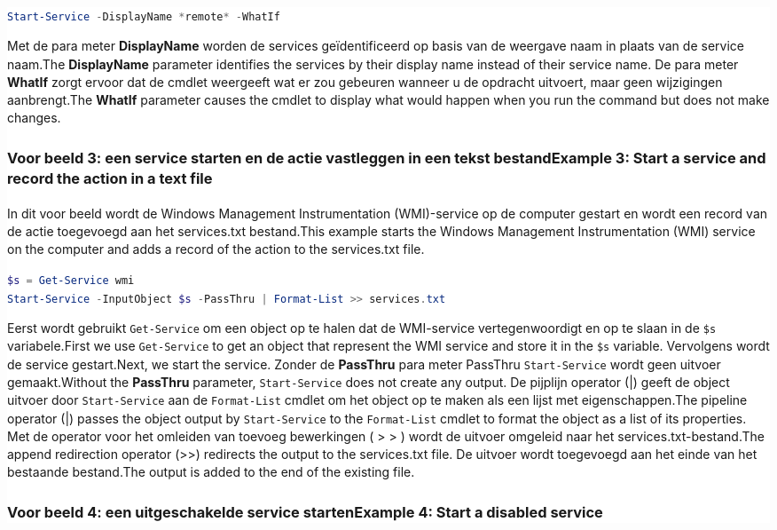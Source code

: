 ```powershell
Start-Service -DisplayName *remote* -WhatIf
```

<span data-ttu-id="0e2f3-120">Met de para meter **DisplayName** worden de services geïdentificeerd op basis van de weergave naam in plaats van de service naam.</span><span class="sxs-lookup"><span data-stu-id="0e2f3-120">The **DisplayName** parameter identifies the services by their display name instead of their service name.</span></span> <span data-ttu-id="0e2f3-121">De para meter **WhatIf** zorgt ervoor dat de cmdlet weergeeft wat er zou gebeuren wanneer u de opdracht uitvoert, maar geen wijzigingen aanbrengt.</span><span class="sxs-lookup"><span data-stu-id="0e2f3-121">The **WhatIf** parameter causes the cmdlet to display what would happen when you run the command but does not make changes.</span></span>

### <span data-ttu-id="0e2f3-122">Voor beeld 3: een service starten en de actie vastleggen in een tekst bestand</span><span class="sxs-lookup"><span data-stu-id="0e2f3-122">Example 3: Start a service and record the action in a text file</span></span>

<span data-ttu-id="0e2f3-123">In dit voor beeld wordt de Windows Management Instrumentation (WMI)-service op de computer gestart en wordt een record van de actie toegevoegd aan het services.txt bestand.</span><span class="sxs-lookup"><span data-stu-id="0e2f3-123">This example starts the Windows Management Instrumentation (WMI) service on the computer and adds a record of the action to the services.txt file.</span></span>

```powershell
$s = Get-Service wmi
Start-Service -InputObject $s -PassThru | Format-List >> services.txt
```

<span data-ttu-id="0e2f3-124">Eerst wordt gebruikt `Get-Service` om een object op te halen dat de WMI-service vertegenwoordigt en op te slaan in de `$s` variabele.</span><span class="sxs-lookup"><span data-stu-id="0e2f3-124">First we use `Get-Service` to get an object that represent the WMI service and store it in the `$s` variable.</span></span> <span data-ttu-id="0e2f3-125">Vervolgens wordt de service gestart.</span><span class="sxs-lookup"><span data-stu-id="0e2f3-125">Next, we start the service.</span></span> <span data-ttu-id="0e2f3-126">Zonder de **PassThru** para meter PassThru `Start-Service` wordt geen uitvoer gemaakt.</span><span class="sxs-lookup"><span data-stu-id="0e2f3-126">Without the **PassThru** parameter, `Start-Service` does not create any output.</span></span> <span data-ttu-id="0e2f3-127">De pijplijn operator (|) geeft de object uitvoer door `Start-Service` aan de `Format-List` cmdlet om het object op te maken als een lijst met eigenschappen.</span><span class="sxs-lookup"><span data-stu-id="0e2f3-127">The pipeline operator (|) passes the object output by `Start-Service` to the `Format-List` cmdlet to format the object as a list of its properties.</span></span> <span data-ttu-id="0e2f3-128">Met de operator voor het omleiden van toevoeg bewerkingen ( \> \> ) wordt de uitvoer omgeleid naar het services.txt-bestand.</span><span class="sxs-lookup"><span data-stu-id="0e2f3-128">The append redirection operator (\>\>) redirects the output to the services.txt file.</span></span> <span data-ttu-id="0e2f3-129">De uitvoer wordt toegevoegd aan het einde van het bestaande bestand.</span><span class="sxs-lookup"><span data-stu-id="0e2f3-129">The output is added to the end of the existing file.</span></span>

### <span data-ttu-id="0e2f3-130">Voor beeld 4: een uitgeschakelde service starten</span><span class="sxs-lookup"><span data-stu-id="0e2f3-130">Example 4: Start a disabled service</span></span>
